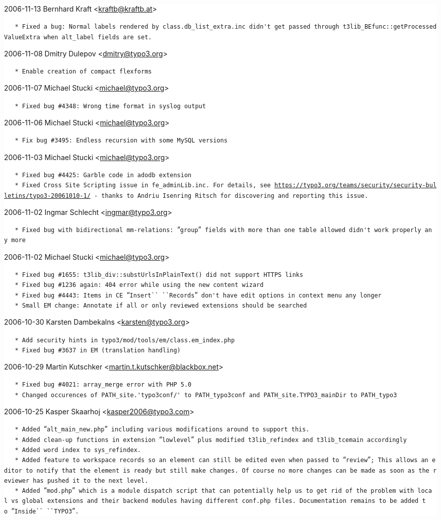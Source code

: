 2006-11-13 Bernhard Kraft &lt;kraftb@kraftb.at&gt;

`   * Fixed a bug: Normal labels rendered by class.db_list_extra.inc didn't get passed through t3lib_BEfunc::getProcessedValueExtra when alt_label fields are set.`

2006-11-08 Dmitry Dulepov &lt;dmitry@typo3.org&gt;

`   * Enable creation of compact flexforms`

2006-11-07 Michael Stucki &lt;michael@typo3.org&gt;

`   * Fixed bug #4348: Wrong time format in syslog output`

2006-11-06 Michael Stucki &lt;michael@typo3.org&gt;

`   * Fix bug #3495: Endless recursion with some MySQL versions`

2006-11-03 Michael Stucki &lt;michael@typo3.org&gt;

`   * Fixed bug #4425: Garble code in adodb extension`\
`   * Fixed Cross Site Scripting issue in fe_adminLib.inc. For details, see `[`https://typo3.org/teams/security/security-bulletins/typo3-20061010-1/`](https://typo3.org/teams/security/security-bulletins/typo3-20061010-1/)` - thanks to Andriu Isenring Ritsch for discovering and reporting this issue.`

2006-11-02 Ingmar Schlecht &lt;ingmar@typo3.org&gt;

`   * Fixed bug with bidirectional mm-relations: `“`group`”` fields with more than one table allowed didn't work properly any more`

2006-11-02 Michael Stucki &lt;michael@typo3.org&gt;

`   * Fixed bug #1655: t3lib_div::substUrlsInPlainText() did not support HTTPS links`\
`   * Fixed bug #1236 again: 404 error while using the new content wizard`\
`   * Fixed bug #4443: Items in CE `“`Insert`` ``Records`”` don't have edit options in context menu any longer`\
`   * Small EM change: Annotate if all or only reviewed extensions should be searched`

2006-10-30 Karsten Dambekalns &lt;karsten@typo3.org&gt;

`   * Add security hints in typo3/mod/tools/em/class.em_index.php`\
`   * Fixed bug #3637 in EM (translation handling)`

2006-10-29 Martin Kutschker &lt;martin.t.kutschker@blackbox.net&gt;

`   * Fixed bug #4021: array_merge error with PHP 5.0`\
`   * Changed occurences of PATH_site.'typo3conf/' to PATH_typo3conf and PATH_site.TYPO3_mainDir to PATH_typo3`

2006-10-25 Kasper Skaarhoj &lt;kasper2006@typo3.com&gt;

`   * Added `“`alt_main_new.php`”` including various modifications around to support this.`\
`   * Added clean-up functions in extension `“`lowlevel`”` plus modified t3lib_refindex and t3lib_tcemain accordingly`\
`   * Added word index to sys_refindex.`\
`   * Added feature to workspace records so an element can still be edited even when passed to `“`review`”`; This allows an editor to notify that the element is ready but still make changes. Of course no more changes can be made as soon as the reviewer has pushed it to the next level.`\
`   * Added `“`mod.php`”` which is a module dispatch script that can potentially help us to get rid of the problem with local vs global extensions and their backend modules having different conf.php files. Documentation remains to be added to `“`Inside`` ``TYPO3`”`.`
